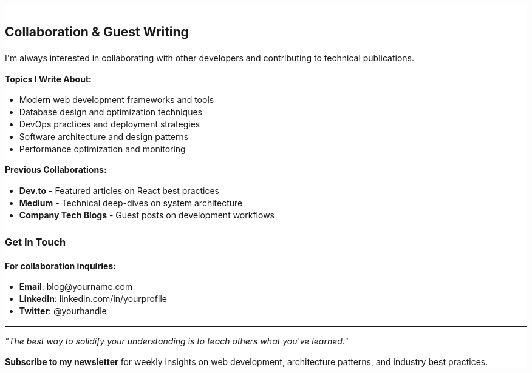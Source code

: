 
---

## Collaboration & Guest Writing

I'm always interested in collaborating with other developers and contributing to technical publications. 

**Topics I Write About:**
- Modern web development frameworks and tools
- Database design and optimization techniques
- DevOps practices and deployment strategies
- Software architecture and design patterns
- Performance optimization and monitoring

**Previous Collaborations:**
- **Dev.to** - Featured articles on React best practices
- **Medium** - Technical deep-dives on system architecture
- **Company Tech Blogs** - Guest posts on development workflows

### Get In Touch

**For collaboration inquiries:**
- **Email**: [blog@yourname.com](mailto:blog@yourname.com)
- **LinkedIn**: [linkedin.com/in/yourprofile](https://linkedin.com/in/yourprofile)
- **Twitter**: [@yourhandle](https://twitter.com/yourhandle)

---

*"The best way to solidify your understanding is to teach others what you've learned."*

**Subscribe to my newsletter** for weekly insights on web development, architecture patterns, and industry best practices.